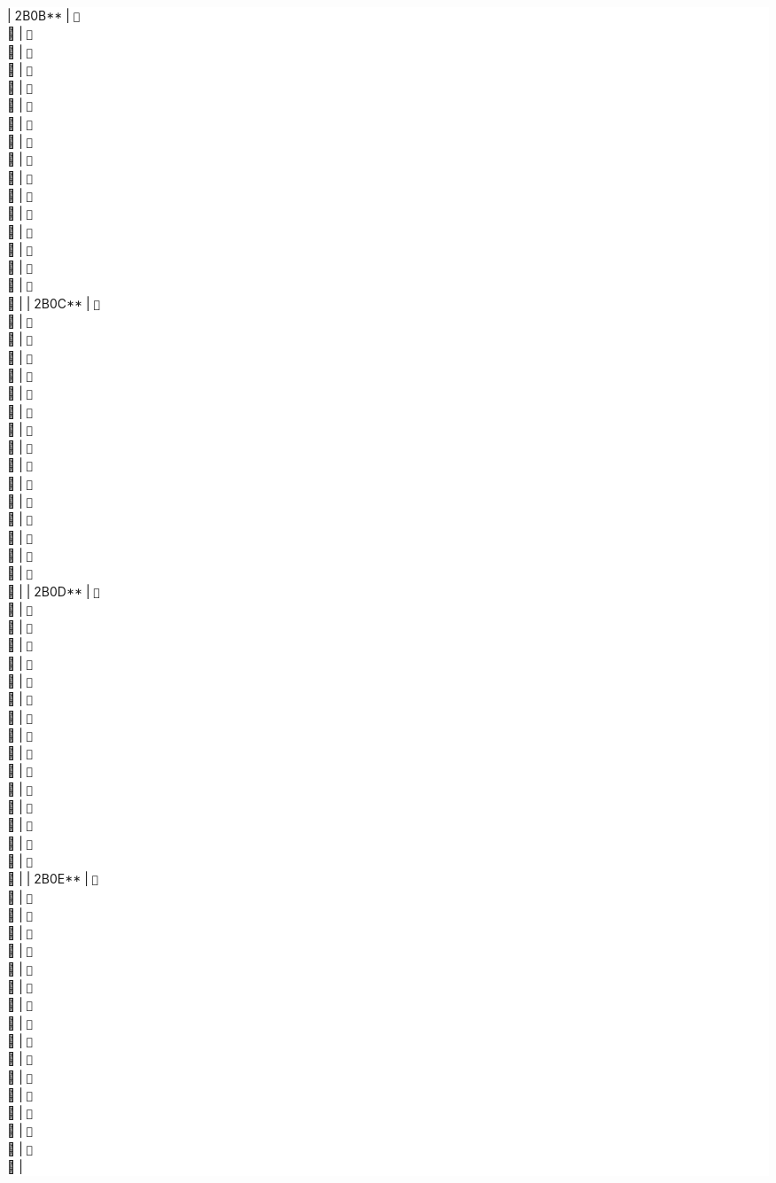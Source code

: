 | 2B0B\*\* | <span id="2B0B0" title="U+2B0B0 <CJK Ideograph Extension C>, Lo">`𫂰`<br>𫂰</span> | <span id="2B0B1" title="U+2B0B1 <CJK Ideograph Extension C>, Lo">`𫂱`<br>𫂱</span> | <span id="2B0B2" title="U+2B0B2 <CJK Ideograph Extension C>, Lo">`𫂲`<br>𫂲</span> | <span id="2B0B3" title="U+2B0B3 <CJK Ideograph Extension C>, Lo">`𫂳`<br>𫂳</span> | <span id="2B0B4" title="U+2B0B4 <CJK Ideograph Extension C>, Lo">`𫂴`<br>𫂴</span> | <span id="2B0B5" title="U+2B0B5 <CJK Ideograph Extension C>, Lo">`𫂵`<br>𫂵</span> | <span id="2B0B6" title="U+2B0B6 <CJK Ideograph Extension C>, Lo">`𫂶`<br>𫂶</span> | <span id="2B0B7" title="U+2B0B7 <CJK Ideograph Extension C>, Lo">`𫂷`<br>𫂷</span> | <span id="2B0B8" title="U+2B0B8 <CJK Ideograph Extension C>, Lo">`𫂸`<br>𫂸</span> | <span id="2B0B9" title="U+2B0B9 <CJK Ideograph Extension C>, Lo">`𫂹`<br>𫂹</span> | <span id="2B0BA" title="U+2B0BA <CJK Ideograph Extension C>, Lo">`𫂺`<br>𫂺</span> | <span id="2B0BB" title="U+2B0BB <CJK Ideograph Extension C>, Lo">`𫂻`<br>𫂻</span> | <span id="2B0BC" title="U+2B0BC <CJK Ideograph Extension C>, Lo">`𫂼`<br>𫂼</span> | <span id="2B0BD" title="U+2B0BD <CJK Ideograph Extension C>, Lo">`𫂽`<br>𫂽</span> | <span id="2B0BE" title="U+2B0BE <CJK Ideograph Extension C>, Lo">`𫂾`<br>𫂾</span> | <span id="2B0BF" title="U+2B0BF <CJK Ideograph Extension C>, Lo">`𫂿`<br>𫂿</span> |
| 2B0C\*\* | <span id="2B0C0" title="U+2B0C0 <CJK Ideograph Extension C>, Lo">`𫃀`<br>𫃀</span> | <span id="2B0C1" title="U+2B0C1 <CJK Ideograph Extension C>, Lo">`𫃁`<br>𫃁</span> | <span id="2B0C2" title="U+2B0C2 <CJK Ideograph Extension C>, Lo">`𫃂`<br>𫃂</span> | <span id="2B0C3" title="U+2B0C3 <CJK Ideograph Extension C>, Lo">`𫃃`<br>𫃃</span> | <span id="2B0C4" title="U+2B0C4 <CJK Ideograph Extension C>, Lo">`𫃄`<br>𫃄</span> | <span id="2B0C5" title="U+2B0C5 <CJK Ideograph Extension C>, Lo">`𫃅`<br>𫃅</span> | <span id="2B0C6" title="U+2B0C6 <CJK Ideograph Extension C>, Lo">`𫃆`<br>𫃆</span> | <span id="2B0C7" title="U+2B0C7 <CJK Ideograph Extension C>, Lo">`𫃇`<br>𫃇</span> | <span id="2B0C8" title="U+2B0C8 <CJK Ideograph Extension C>, Lo">`𫃈`<br>𫃈</span> | <span id="2B0C9" title="U+2B0C9 <CJK Ideograph Extension C>, Lo">`𫃉`<br>𫃉</span> | <span id="2B0CA" title="U+2B0CA <CJK Ideograph Extension C>, Lo">`𫃊`<br>𫃊</span> | <span id="2B0CB" title="U+2B0CB <CJK Ideograph Extension C>, Lo">`𫃋`<br>𫃋</span> | <span id="2B0CC" title="U+2B0CC <CJK Ideograph Extension C>, Lo">`𫃌`<br>𫃌</span> | <span id="2B0CD" title="U+2B0CD <CJK Ideograph Extension C>, Lo">`𫃍`<br>𫃍</span> | <span id="2B0CE" title="U+2B0CE <CJK Ideograph Extension C>, Lo">`𫃎`<br>𫃎</span> | <span id="2B0CF" title="U+2B0CF <CJK Ideograph Extension C>, Lo">`𫃏`<br>𫃏</span> |
| 2B0D\*\* | <span id="2B0D0" title="U+2B0D0 <CJK Ideograph Extension C>, Lo">`𫃐`<br>𫃐</span> | <span id="2B0D1" title="U+2B0D1 <CJK Ideograph Extension C>, Lo">`𫃑`<br>𫃑</span> | <span id="2B0D2" title="U+2B0D2 <CJK Ideograph Extension C>, Lo">`𫃒`<br>𫃒</span> | <span id="2B0D3" title="U+2B0D3 <CJK Ideograph Extension C>, Lo">`𫃓`<br>𫃓</span> | <span id="2B0D4" title="U+2B0D4 <CJK Ideograph Extension C>, Lo">`𫃔`<br>𫃔</span> | <span id="2B0D5" title="U+2B0D5 <CJK Ideograph Extension C>, Lo">`𫃕`<br>𫃕</span> | <span id="2B0D6" title="U+2B0D6 <CJK Ideograph Extension C>, Lo">`𫃖`<br>𫃖</span> | <span id="2B0D7" title="U+2B0D7 <CJK Ideograph Extension C>, Lo">`𫃗`<br>𫃗</span> | <span id="2B0D8" title="U+2B0D8 <CJK Ideograph Extension C>, Lo">`𫃘`<br>𫃘</span> | <span id="2B0D9" title="U+2B0D9 <CJK Ideograph Extension C>, Lo">`𫃙`<br>𫃙</span> | <span id="2B0DA" title="U+2B0DA <CJK Ideograph Extension C>, Lo">`𫃚`<br>𫃚</span> | <span id="2B0DB" title="U+2B0DB <CJK Ideograph Extension C>, Lo">`𫃛`<br>𫃛</span> | <span id="2B0DC" title="U+2B0DC <CJK Ideograph Extension C>, Lo">`𫃜`<br>𫃜</span> | <span id="2B0DD" title="U+2B0DD <CJK Ideograph Extension C>, Lo">`𫃝`<br>𫃝</span> | <span id="2B0DE" title="U+2B0DE <CJK Ideograph Extension C>, Lo">`𫃞`<br>𫃞</span> | <span id="2B0DF" title="U+2B0DF <CJK Ideograph Extension C>, Lo">`𫃟`<br>𫃟</span> |
| 2B0E\*\* | <span id="2B0E0" title="U+2B0E0 <CJK Ideograph Extension C>, Lo">`𫃠`<br>𫃠</span> | <span id="2B0E1" title="U+2B0E1 <CJK Ideograph Extension C>, Lo">`𫃡`<br>𫃡</span> | <span id="2B0E2" title="U+2B0E2 <CJK Ideograph Extension C>, Lo">`𫃢`<br>𫃢</span> | <span id="2B0E3" title="U+2B0E3 <CJK Ideograph Extension C>, Lo">`𫃣`<br>𫃣</span> | <span id="2B0E4" title="U+2B0E4 <CJK Ideograph Extension C>, Lo">`𫃤`<br>𫃤</span> | <span id="2B0E5" title="U+2B0E5 <CJK Ideograph Extension C>, Lo">`𫃥`<br>𫃥</span> | <span id="2B0E6" title="U+2B0E6 <CJK Ideograph Extension C>, Lo">`𫃦`<br>𫃦</span> | <span id="2B0E7" title="U+2B0E7 <CJK Ideograph Extension C>, Lo">`𫃧`<br>𫃧</span> | <span id="2B0E8" title="U+2B0E8 <CJK Ideograph Extension C>, Lo">`𫃨`<br>𫃨</span> | <span id="2B0E9" title="U+2B0E9 <CJK Ideograph Extension C>, Lo">`𫃩`<br>𫃩</span> | <span id="2B0EA" title="U+2B0EA <CJK Ideograph Extension C>, Lo">`𫃪`<br>𫃪</span> | <span id="2B0EB" title="U+2B0EB <CJK Ideograph Extension C>, Lo">`𫃫`<br>𫃫</span> | <span id="2B0EC" title="U+2B0EC <CJK Ideograph Extension C>, Lo">`𫃬`<br>𫃬</span> | <span id="2B0ED" title="U+2B0ED <CJK Ideograph Extension C>, Lo">`𫃭`<br>𫃭</span> | <span id="2B0EE" title="U+2B0EE <CJK Ideograph Extension C>, Lo">`𫃮`<br>𫃮</span> | <span id="2B0EF" title="U+2B0EF <CJK Ideograph Extension C>, Lo">`𫃯`<br>𫃯</span> |